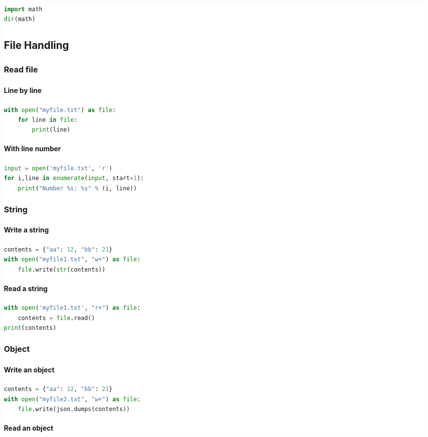 ```python
import math
dir(math)
```

## File Handling

### Read file

#### Line by line

```python
with open("myfile.txt") as file:
    for line in file:
        print(line)
```

#### With line number

```python
input = open('myfile.txt', 'r')
for i,line in enumerate(input, start=1):
    print("Number %s: %s" % (i, line))
```

### String

#### Write a string

```python
contents = {"aa": 12, "bb": 21}
with open("myfile1.txt", "w+") as file:
    file.write(str(contents))
```

#### Read a string

```python
with open('myfile1.txt', "r+") as file:
    contents = file.read()
print(contents)
```

### Object

#### Write an object

```python
contents = {"aa": 12, "bb": 21}
with open("myfile2.txt", "w+") as file:
    file.write(json.dumps(contents))
```

#### Read an object
